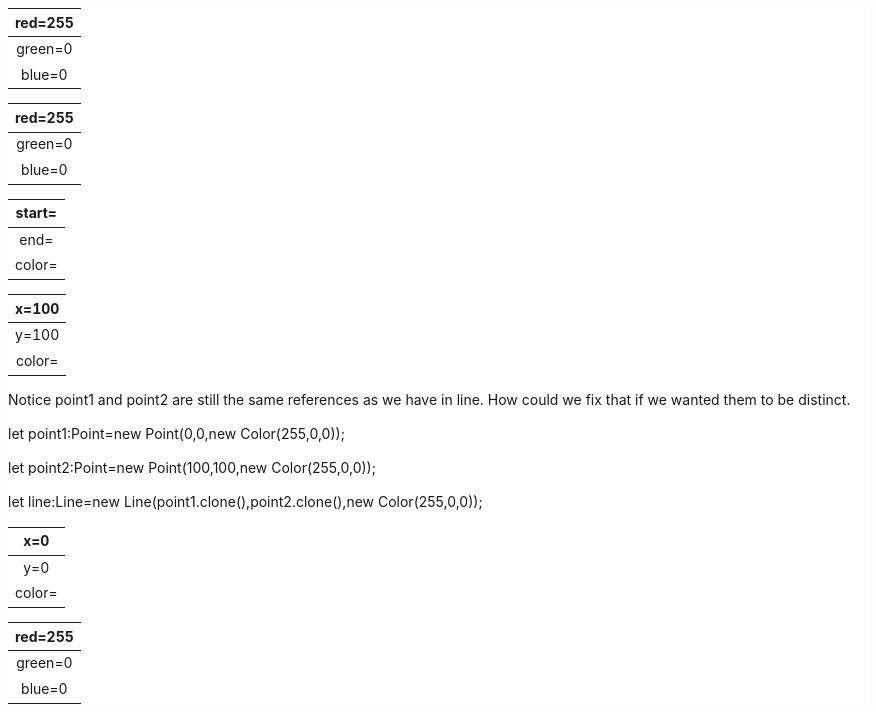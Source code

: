 | red=255 |
| :-: |
| green=0 |
| blue=0 |

| red=255 |
| :-: |
| green=0 |
| blue=0 |

| start= |
| :-: |
| end= |
| color= |

| x=100 |
| :-: |
| y=100 |
| color= |

Notice point1 and point2 are still the same references as we have in line\.  How could we fix that if we wanted them to be distinct\.

let point1:Point=new Point\(0\,0\,new Color\(255\,0\,0\)\);

let point2:Point=new Point\(100\,100\,new Color\(255\,0\,0\)\);

let line:Line=new Line\(point1\.clone\(\)\,point2\.clone\(\)\,new Color\(255\,0\,0\)\);

| x=0 |
| :-: |
| y=0 |
| color= |

| red=255 |
| :-: |
| green=0 |
| blue=0 |
